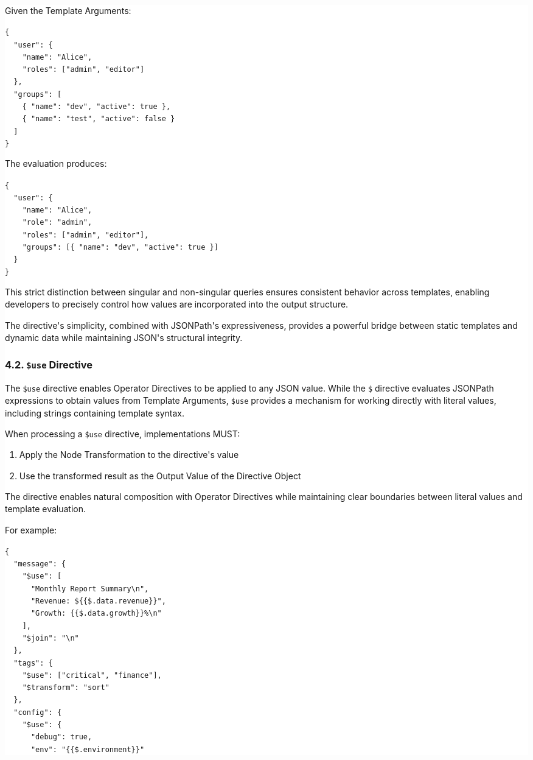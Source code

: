 Given the Template Arguments:

```jsonc
{
  "user": {
    "name": "Alice",
    "roles": ["admin", "editor"]
  },
  "groups": [
    { "name": "dev", "active": true },
    { "name": "test", "active": false }
  ]
}
```

The evaluation produces:

```jsonc
{
  "user": {
    "name": "Alice",
    "role": "admin",
    "roles": ["admin", "editor"],
    "groups": [{ "name": "dev", "active": true }]
  }
}
```

This strict distinction between singular and non-singular queries ensures consistent behavior across templates, enabling developers to precisely control how values are incorporated into the output structure.

The directive's simplicity, combined with JSONPath's expressiveness, provides a powerful bridge between static templates and dynamic data while maintaining JSON's structural integrity.

### 4.2. `$use` Directive

The `$use` directive enables Operator Directives to be applied to any JSON value. While the `$` directive evaluates JSONPath expressions to obtain values from Template Arguments, `$use` provides a mechanism for working directly with literal values, including strings containing template syntax.

When processing a `$use` directive, implementations MUST:

1. Apply the Node Transformation to the directive's value

2. Use the transformed result as the Output Value of the Directive Object

The directive enables natural composition with Operator Directives while maintaining clear boundaries between literal values and template evaluation.

For example:

```jsonc
{
  "message": {
    "$use": [
      "Monthly Report Summary\n",
      "Revenue: ${{$.data.revenue}}",
      "Growth: {{$.data.growth}}%\n"
    ],
    "$join": "\n"
  },
  "tags": {
    "$use": ["critical", "finance"],
    "$transform": "sort"
  },
  "config": {
    "$use": {
      "debug": true,
      "env": "{{$.environment}}"
```